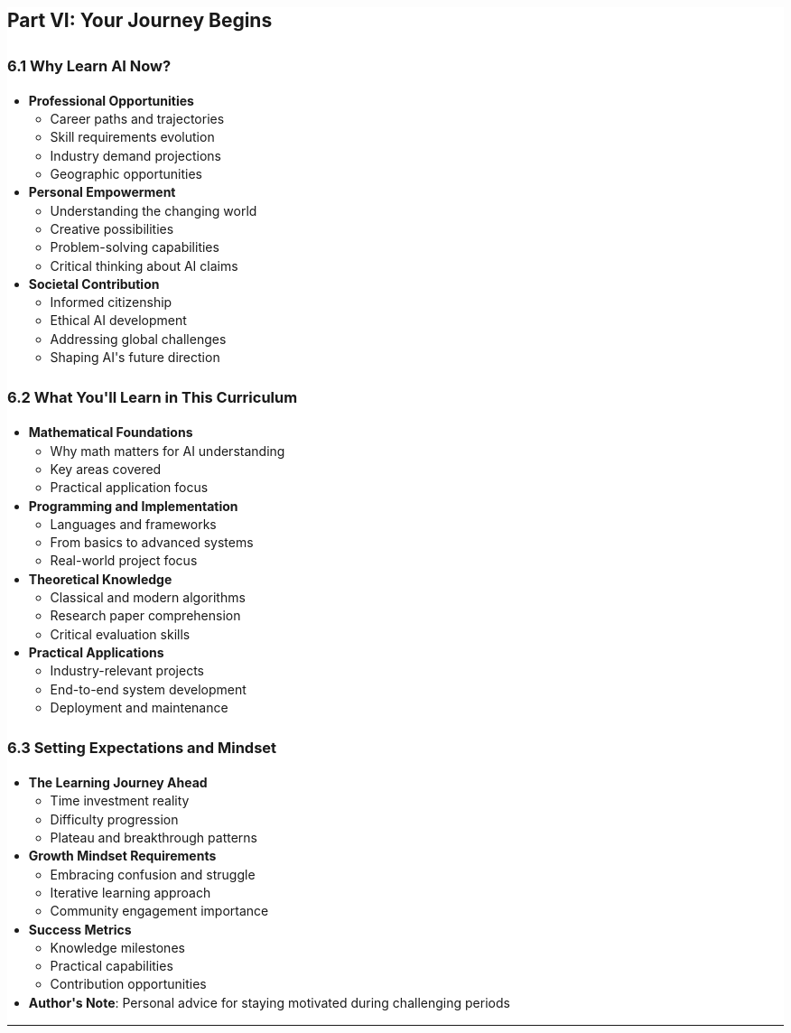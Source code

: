 
## Part VI: Your Journey Begins

### 6.1 Why Learn AI Now?

- **Professional Opportunities**
    - Career paths and trajectories
    - Skill requirements evolution
    - Industry demand projections
    - Geographic opportunities
- **Personal Empowerment**
    - Understanding the changing world
    - Creative possibilities
    - Problem-solving capabilities
    - Critical thinking about AI claims
- **Societal Contribution**
    - Informed citizenship
    - Ethical AI development
    - Addressing global challenges
    - Shaping AI's future direction

### 6.2 What You'll Learn in This Curriculum

- **Mathematical Foundations**
    - Why math matters for AI understanding
    - Key areas covered
    - Practical application focus
- **Programming and Implementation**
    - Languages and frameworks
    - From basics to advanced systems
    - Real-world project focus
- **Theoretical Knowledge**
    - Classical and modern algorithms
    - Research paper comprehension
    - Critical evaluation skills
- **Practical Applications**
    - Industry-relevant projects
    - End-to-end system development
    - Deployment and maintenance

### 6.3 Setting Expectations and Mindset

- **The Learning Journey Ahead**
    - Time investment reality
    - Difficulty progression
    - Plateau and breakthrough patterns
- **Growth Mindset Requirements**
    - Embracing confusion and struggle
    - Iterative learning approach
    - Community engagement importance
- **Success Metrics**
    - Knowledge milestones
    - Practical capabilities
    - Contribution opportunities
- **Author's Note**: Personal advice for staying motivated during challenging periods

---
